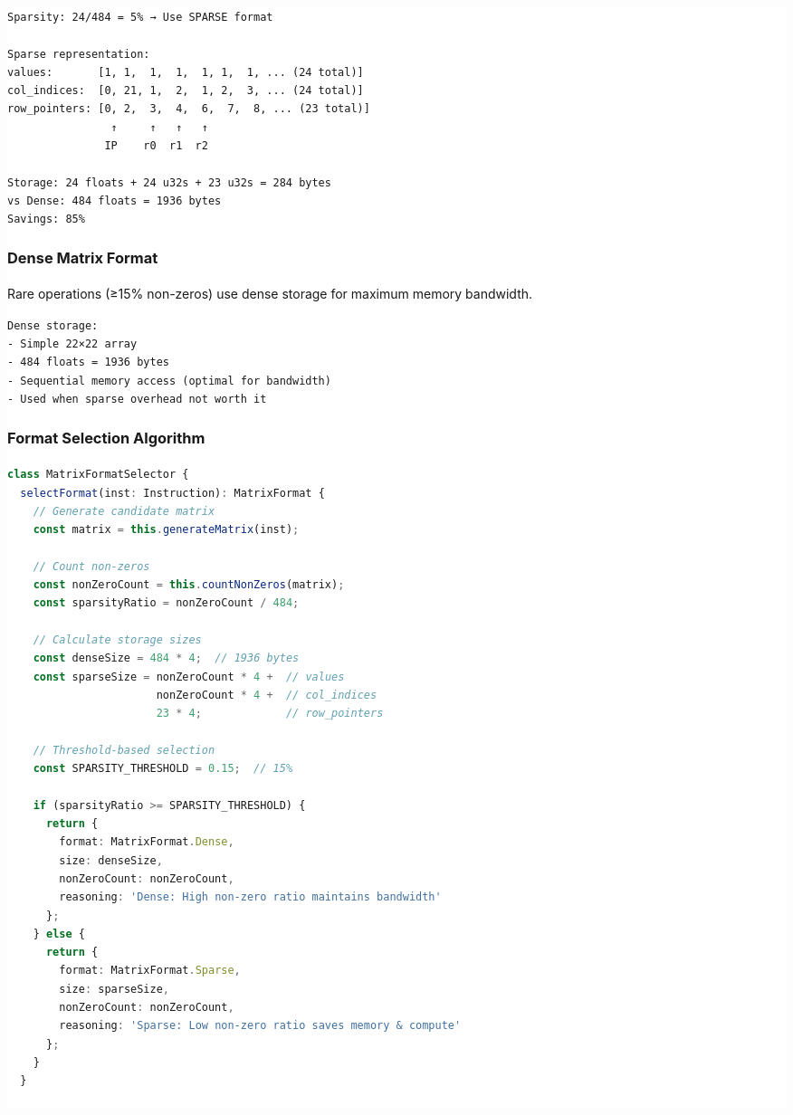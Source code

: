 ```
Sparsity: 24/484 = 5% → Use SPARSE format

Sparse representation:
values:       [1, 1,  1,  1,  1, 1,  1, ... (24 total)]
col_indices:  [0, 21, 1,  2,  1, 2,  3, ... (24 total)]
row_pointers: [0, 2,  3,  4,  6,  7,  8, ... (23 total)]
                ↑     ↑   ↑   ↑
               IP    r0  r1  r2
               
Storage: 24 floats + 24 u32s + 23 u32s = 284 bytes
vs Dense: 484 floats = 1936 bytes
Savings: 85%
```

### Dense Matrix Format

Rare operations (≥15% non-zeros) use dense storage for maximum memory bandwidth.

```
Dense storage:
- Simple 22×22 array
- 484 floats = 1936 bytes
- Sequential memory access (optimal for bandwidth)
- Used when sparse overhead not worth it
```

### Format Selection Algorithm

```typescript
class MatrixFormatSelector {
  selectFormat(inst: Instruction): MatrixFormat {
    // Generate candidate matrix
    const matrix = this.generateMatrix(inst);
    
    // Count non-zeros
    const nonZeroCount = this.countNonZeros(matrix);
    const sparsityRatio = nonZeroCount / 484;
    
    // Calculate storage sizes
    const denseSize = 484 * 4;  // 1936 bytes
    const sparseSize = nonZeroCount * 4 +  // values
                       nonZeroCount * 4 +  // col_indices
                       23 * 4;             // row_pointers
    
    // Threshold-based selection
    const SPARSITY_THRESHOLD = 0.15;  // 15%
    
    if (sparsityRatio >= SPARSITY_THRESHOLD) {
      return {
        format: MatrixFormat.Dense,
        size: denseSize,
        nonZeroCount: nonZeroCount,
        reasoning: 'Dense: High non-zero ratio maintains bandwidth'
      };
    } else {
      return {
        format: MatrixFormat.Sparse,
        size: sparseSize,
        nonZeroCount: nonZeroCount,
        reasoning: 'Sparse: Low non-zero ratio saves memory & compute'
      };
    }
  }
  
```